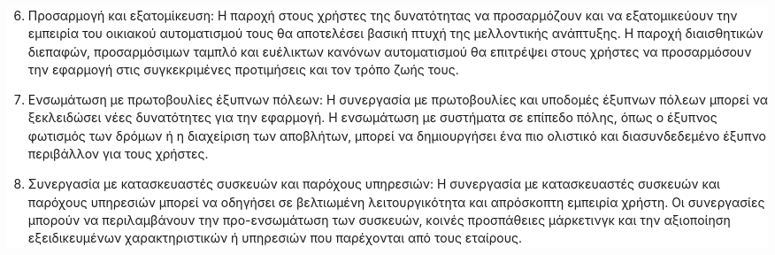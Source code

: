 6. Προσαρμογή και εξατομίκευση: Η παροχή στους χρήστες της δυνατότητας να προσαρμόζουν και να εξατομικεύουν την εμπειρία του οικιακού αυτοματισμού τους θα αποτελέσει βασική πτυχή της μελλοντικής ανάπτυξης. Η παροχή διαισθητικών διεπαφών, προσαρμόσιμων ταμπλό και ευέλικτων κανόνων αυτοματισμού θα επιτρέψει στους χρήστες να προσαρμόσουν την εφαρμογή στις συγκεκριμένες προτιμήσεις και τον τρόπο ζωής τους.

7. Ενσωμάτωση με πρωτοβουλίες έξυπνων πόλεων: Η συνεργασία με πρωτοβουλίες και υποδομές έξυπνων πόλεων μπορεί να ξεκλειδώσει νέες δυνατότητες για την εφαρμογή. Η ενσωμάτωση με συστήματα σε επίπεδο πόλης, όπως ο έξυπνος φωτισμός των δρόμων ή η διαχείριση των αποβλήτων, μπορεί να δημιουργήσει ένα πιο ολιστικό και διασυνδεδεμένο έξυπνο περιβάλλον για τους χρήστες.

8. Συνεργασία με κατασκευαστές συσκευών και παρόχους υπηρεσιών: Η συνεργασία με κατασκευαστές συσκευών και παρόχους υπηρεσιών μπορεί να οδηγήσει σε βελτιωμένη λειτουργικότητα και απρόσκοπτη εμπειρία χρήστη. Οι συνεργασίες μπορούν να περιλαμβάνουν την προ-ενσωμάτωση των συσκευών, κοινές προσπάθειες μάρκετινγκ και την αξιοποίηση εξειδικευμένων χαρακτηριστικών ή υπηρεσιών που παρέχονται από τους εταίρους.